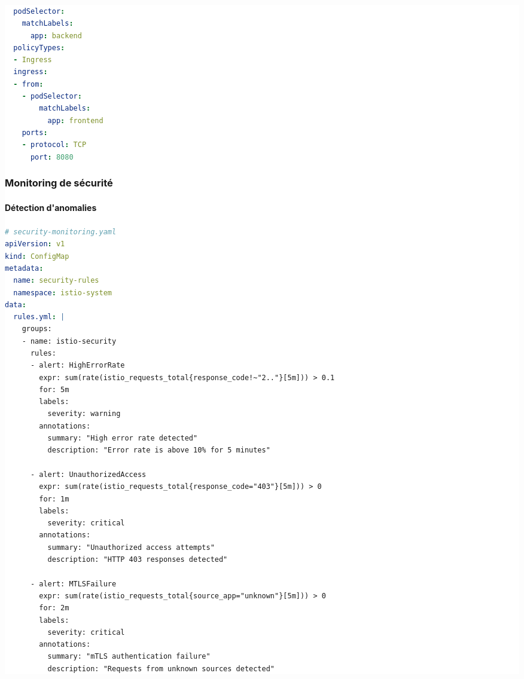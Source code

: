 ```yaml
  podSelector:
    matchLabels:
      app: backend
  policyTypes:
  - Ingress
  ingress:
  - from:
    - podSelector:
        matchLabels:
          app: frontend
    ports:
    - protocol: TCP
      port: 8080
```

### Monitoring de sécurité

#### Détection d'anomalies

```yaml
# security-monitoring.yaml
apiVersion: v1
kind: ConfigMap
metadata:
  name: security-rules
  namespace: istio-system
data:
  rules.yml: |
    groups:
    - name: istio-security
      rules:
      - alert: HighErrorRate
        expr: sum(rate(istio_requests_total{response_code!~"2.."}[5m])) > 0.1
        for: 5m
        labels:
          severity: warning
        annotations:
          summary: "High error rate detected"
          description: "Error rate is above 10% for 5 minutes"

      - alert: UnauthorizedAccess
        expr: sum(rate(istio_requests_total{response_code="403"}[5m])) > 0
        for: 1m
        labels:
          severity: critical
        annotations:
          summary: "Unauthorized access attempts"
          description: "HTTP 403 responses detected"

      - alert: MTLSFailure
        expr: sum(rate(istio_requests_total{source_app="unknown"}[5m])) > 0
        for: 2m
        labels:
          severity: critical
        annotations:
          summary: "mTLS authentication failure"
          description: "Requests from unknown sources detected"
```
